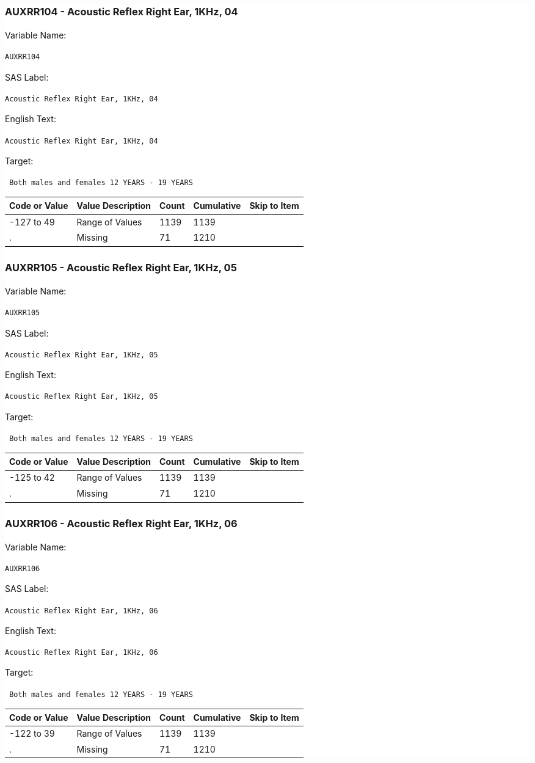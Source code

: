 ### AUXRR104 - Acoustic Reflex Right Ear, 1KHz, 04

Variable Name:

    AUXRR104
SAS Label:

    Acoustic Reflex Right Ear, 1KHz, 04
English Text:

    Acoustic Reflex Right Ear, 1KHz, 04
Target:

     Both males and females 12 YEARS - 19 YEARS
Code or Value | Value Description | Count | Cumulative | Skip to Item  
---|---|---|---|---  
-127 to 49 | Range of Values | 1139 | 1139 |   
. | Missing | 71 | 1210 |   
  
### AUXRR105 - Acoustic Reflex Right Ear, 1KHz, 05

Variable Name:

    AUXRR105
SAS Label:

    Acoustic Reflex Right Ear, 1KHz, 05
English Text:

    Acoustic Reflex Right Ear, 1KHz, 05
Target:

     Both males and females 12 YEARS - 19 YEARS
Code or Value | Value Description | Count | Cumulative | Skip to Item  
---|---|---|---|---  
-125 to 42 | Range of Values | 1139 | 1139 |   
. | Missing | 71 | 1210 |   
  
### AUXRR106 - Acoustic Reflex Right Ear, 1KHz, 06

Variable Name:

    AUXRR106
SAS Label:

    Acoustic Reflex Right Ear, 1KHz, 06
English Text:

    Acoustic Reflex Right Ear, 1KHz, 06
Target:

     Both males and females 12 YEARS - 19 YEARS
Code or Value | Value Description | Count | Cumulative | Skip to Item  
---|---|---|---|---  
-122 to 39 | Range of Values | 1139 | 1139 |   
. | Missing | 71 | 1210 |   
  
